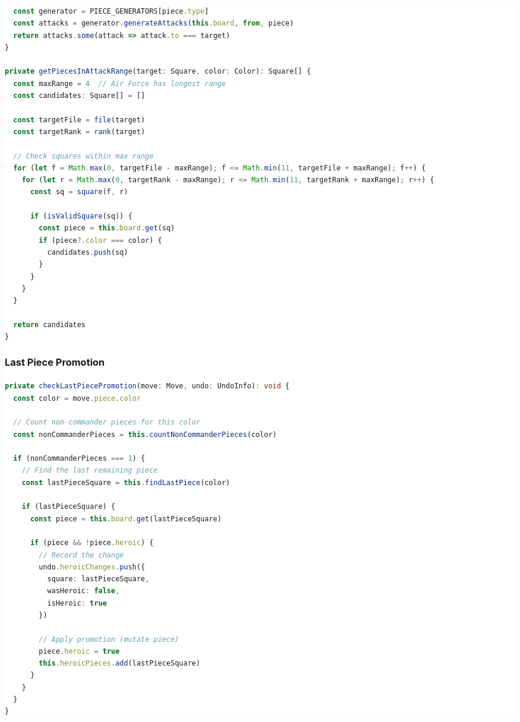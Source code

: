 ```typescript
  const generator = PIECE_GENERATORS[piece.type]
  const attacks = generator.generateAttacks(this.board, from, piece)
  return attacks.some(attack => attack.to === target)
}

private getPiecesInAttackRange(target: Square, color: Color): Square[] {
  const maxRange = 4  // Air Force has longest range
  const candidates: Square[] = []

  const targetFile = file(target)
  const targetRank = rank(target)

  // Check squares within max range
  for (let f = Math.max(0, targetFile - maxRange); f <= Math.min(11, targetFile + maxRange); f++) {
    for (let r = Math.max(0, targetRank - maxRange); r <= Math.min(11, targetRank + maxRange); r++) {
      const sq = square(f, r)

      if (isValidSquare(sq)) {
        const piece = this.board.get(sq)
        if (piece?.color === color) {
          candidates.push(sq)
        }
      }
    }
  }

  return candidates
}
```

### Last Piece Promotion

```typescript
private checkLastPiecePromotion(move: Move, undo: UndoInfo): void {
  const color = move.piece.color

  // Count non-commander pieces for this color
  const nonCommanderPieces = this.countNonCommanderPieces(color)

  if (nonCommanderPieces === 1) {
    // Find the last remaining piece
    const lastPieceSquare = this.findLastPiece(color)

    if (lastPieceSquare) {
      const piece = this.board.get(lastPieceSquare)

      if (piece && !piece.heroic) {
        // Record the change
        undo.heroicChanges.push({
          square: lastPieceSquare,
          wasHeroic: false,
          isHeroic: true
        })

        // Apply promotion (mutate piece)
        piece.heroic = true
        this.heroicPieces.add(lastPieceSquare)
      }
    }
  }
}

```